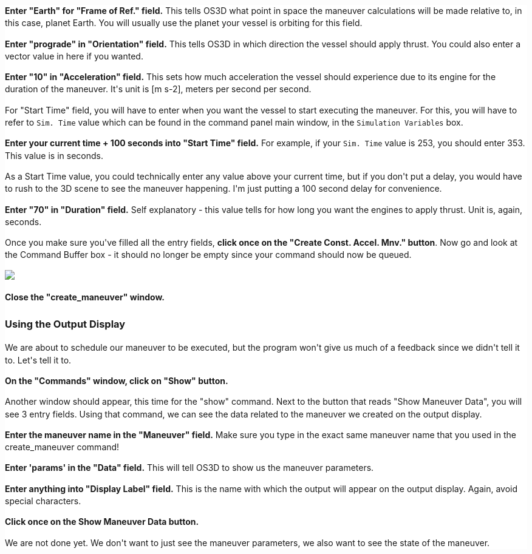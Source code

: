 **Enter "Earth" for "Frame of Ref." field.** This tells OS3D what point in space the maneuver calculations will be made relative to, in this case, planet Earth. You will usually use the planet your vessel is orbiting for this field.

**Enter "prograde" in "Orientation" field.** This tells OS3D in which direction the vessel should apply thrust. You could also enter a vector value in here if you wanted.

**Enter "10" in "Acceleration" field.** This sets how much acceleration the vessel should experience due to its engine for the duration of the maneuver. It's unit is [m s-2], meters per second per second. 

For "Start Time" field, you will have to enter when you want the vessel to start executing the maneuver. For this, you will have to refer to `Sim. Time` value which can be found in the command panel main window, in the `Simulation Variables` box.

**Enter your current time + 100 seconds into "Start Time" field.** For example, if your `Sim. Time` value is 253, you should enter 353. This value is in seconds. 

As a Start Time value, you could technically enter any value above your current time, but if you don't put a delay, you would have to rush to the 3D scene to see the maneuver happening. I'm just putting a 100 second delay for convenience.

**Enter "70" in "Duration" field.** Self explanatory - this value tells for how long you want the engines to apply thrust. Unit is, again, seconds.

Once you make sure you've filled all the entry fields, **click once on the "Create Const. Accel. Mnv." button**. Now go and look at the Command Buffer box - it should no longer be empty since your command should now be queued.

[![](https://github.com/arda-guler/arda-guler.github.io/blob/master/extrn_storage/OS3D/intro_tutorial/or4.PNG?raw=true)](https://github.com/arda-guler/arda-guler.github.io/blob/master/extrn_storage/OS3D/intro_tutorial/or4.PNG?raw=true)

**Close the "create_maneuver" window.**

### Using the Output Display

We are about to schedule our maneuver to be executed, but the program won't give us much of a feedback since we didn't tell it to. Let's tell it to.

**On the "Commands" window, click on "Show" button.**

Another window should appear, this time for the "show" command. Next to the button that reads "Show Maneuver Data", you will see 3 entry fields. Using that command, we can see the data related to the maneuver we created on the output display.

**Enter the maneuver name in the "Maneuver" field.** Make sure you type in the exact same maneuver name that you used in the create_maneuver command!

**Enter 'params' in the "Data" field.** This will tell OS3D to show us the maneuver parameters.

**Enter anything into "Display Label" field.** This is the name with which the output will appear on the output display. Again, avoid special characters.

**Click once on the Show Maneuver Data button.**

We are not done yet. We don't want to just see the maneuver parameters, we also want to see the state of the maneuver.
